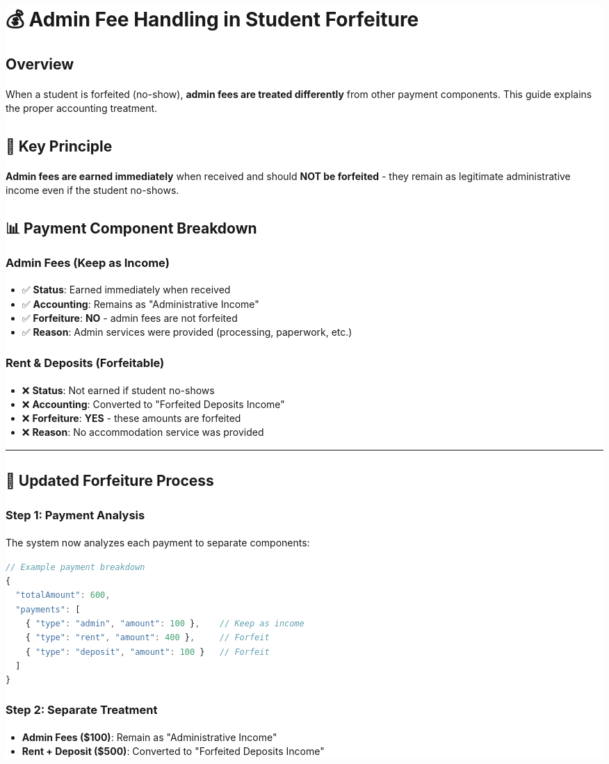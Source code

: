 # 💰 Admin Fee Handling in Student Forfeiture

## Overview

When a student is forfeited (no-show), **admin fees are treated differently** from other payment components. This guide explains the proper accounting treatment.

## 🎯 **Key Principle**

**Admin fees are earned immediately** when received and should **NOT be forfeited** - they remain as legitimate administrative income even if the student no-shows.

## 📊 **Payment Component Breakdown**

### **Admin Fees (Keep as Income)**
- ✅ **Status**: Earned immediately when received
- ✅ **Accounting**: Remains as "Administrative Income" 
- ✅ **Forfeiture**: **NO** - admin fees are not forfeited
- ✅ **Reason**: Admin services were provided (processing, paperwork, etc.)

### **Rent & Deposits (Forfeitable)**
- ❌ **Status**: Not earned if student no-shows
- ❌ **Accounting**: Converted to "Forfeited Deposits Income"
- ❌ **Forfeiture**: **YES** - these amounts are forfeited
- ❌ **Reason**: No accommodation service was provided

---

## 🔧 **Updated Forfeiture Process**

### **Step 1: Payment Analysis**
The system now analyzes each payment to separate components:

```javascript
// Example payment breakdown
{
  "totalAmount": 600,
  "payments": [
    { "type": "admin", "amount": 100 },    // Keep as income
    { "type": "rent", "amount": 400 },     // Forfeit
    { "type": "deposit", "amount": 100 }   // Forfeit
  ]
}
```

### **Step 2: Separate Treatment**
- **Admin Fees ($100)**: Remain as "Administrative Income"
- **Rent + Deposit ($500)**: Converted to "Forfeited Deposits Income"
